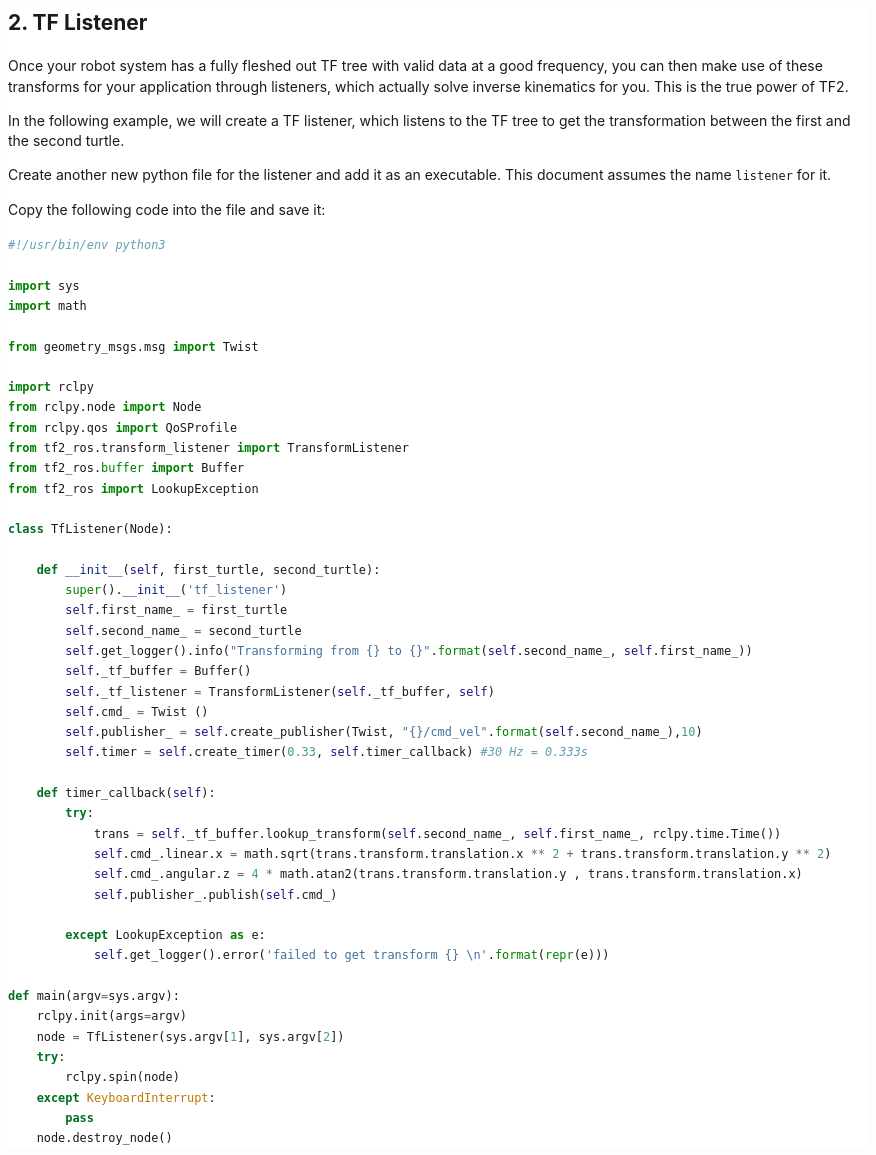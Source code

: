 
## 2. TF Listener

Once your robot system has a fully fleshed out TF tree with valid data at a good frequency, you can then make use of these transforms for your application through listeners, which actually solve inverse kinematics for you. This is the true power of TF2.   

In the following example, we will create a TF listener, which listens to the TF tree to get the transformation between the first and the second turtle. 

Create another new python file for the listener and add it as an executable. This document assumes the name `listener` for it.

Copy the following code into the file and save it:

```python
#!/usr/bin/env python3

import sys
import math

from geometry_msgs.msg import Twist

import rclpy
from rclpy.node import Node
from rclpy.qos import QoSProfile
from tf2_ros.transform_listener import TransformListener
from tf2_ros.buffer import Buffer
from tf2_ros import LookupException

class TfListener(Node):

    def __init__(self, first_turtle, second_turtle):
        super().__init__('tf_listener')
        self.first_name_ = first_turtle
        self.second_name_ = second_turtle
        self.get_logger().info("Transforming from {} to {}".format(self.second_name_, self.first_name_))
        self._tf_buffer = Buffer()
        self._tf_listener = TransformListener(self._tf_buffer, self)
        self.cmd_ = Twist ()
        self.publisher_ = self.create_publisher(Twist, "{}/cmd_vel".format(self.second_name_),10)
        self.timer = self.create_timer(0.33, self.timer_callback) #30 Hz = 0.333s

    def timer_callback(self):
        try:
            trans = self._tf_buffer.lookup_transform(self.second_name_, self.first_name_, rclpy.time.Time())
            self.cmd_.linear.x = math.sqrt(trans.transform.translation.x ** 2 + trans.transform.translation.y ** 2)
            self.cmd_.angular.z = 4 * math.atan2(trans.transform.translation.y , trans.transform.translation.x)
            self.publisher_.publish(self.cmd_)

        except LookupException as e:
            self.get_logger().error('failed to get transform {} \n'.format(repr(e)))

def main(argv=sys.argv):
    rclpy.init(args=argv)
    node = TfListener(sys.argv[1], sys.argv[2])
    try:
        rclpy.spin(node)
    except KeyboardInterrupt:
        pass
    node.destroy_node()
```